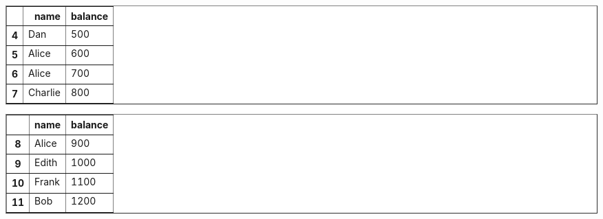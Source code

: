 <table border="1" class="dataframe">
  <thead>
    <tr style="text-align: right;">
      <th></th>
      <th>name</th>
      <th> balance</th>
    </tr>
  </thead>
    <tr>
      <th>4 </th>
      <td>     Dan</td>
      <td>  500</td>
    </tr>
    <tr>
      <th>5 </th>
      <td>   Alice</td>
      <td>  600</td>
    </tr>
    <tr>
      <th>6 </th>
      <td>   Alice</td>
      <td>  700</td>
    </tr>
    <tr>
      <th>7 </th>
      <td> Charlie</td>
      <td>  800</td>
    </tr>
  </tbody>
</table>

<table border="1" class="dataframe">
  <thead>
    <tr style="text-align: right;">
      <th></th>
      <th>name</th>
      <th> balance</th>
    </tr>
  </thead>
    <tr>
      <th>8 </th>
      <td>   Alice</td>
      <td>  900</td>
    </tr>
    <tr>
      <th>9 </th>
      <td>   Edith</td>
      <td> 1000</td>
    </tr>
    <tr>
      <th>10</th>
      <td>   Frank</td>
      <td> 1100</td>
    </tr>
    <tr>
      <th>11</th>
      <td>     Bob</td>
      <td> 1200</td>
    </tr>
  </tbody>
</table>
